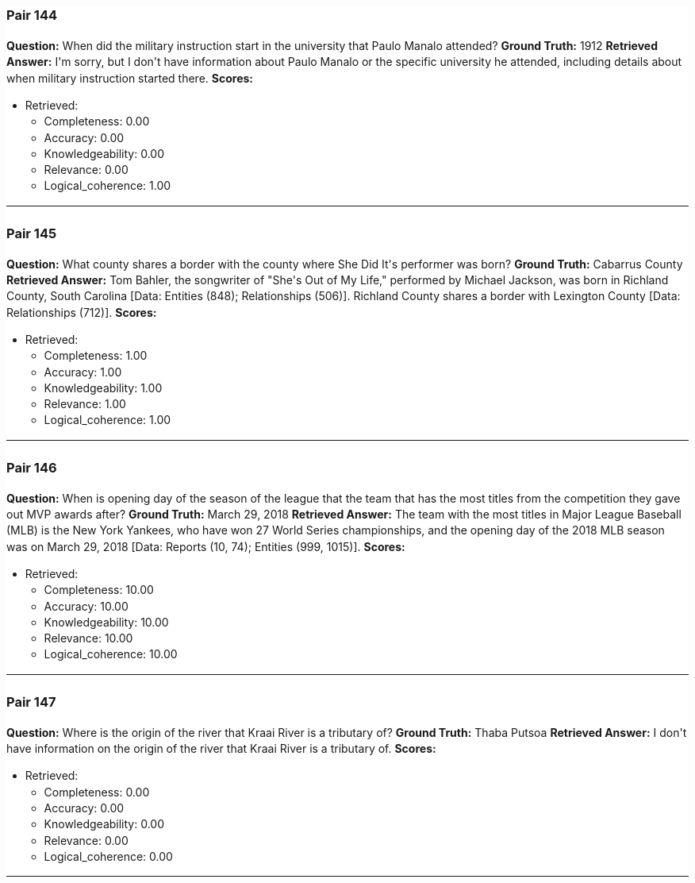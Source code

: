 ### Pair 144
**Question:** When did the military instruction start in the university that Paulo Manalo attended?
**Ground Truth:** 1912
**Retrieved Answer:** I'm sorry, but I don't have information about Paulo Manalo or the specific university he attended, including details about when military instruction started there.
**Scores:**
- Retrieved:
  - Completeness: 0.00
  - Accuracy: 0.00
  - Knowledgeability: 0.00
  - Relevance: 0.00
  - Logical_coherence: 1.00

---

### Pair 145
**Question:** What county shares a border with the county where She Did It's performer was born?
**Ground Truth:** Cabarrus County
**Retrieved Answer:** Tom Bahler, the songwriter of "She's Out of My Life," performed by Michael Jackson, was born in Richland County, South Carolina [Data: Entities (848); Relationships (506)]. Richland County shares a border with Lexington County [Data: Relationships (712)].
**Scores:**
- Retrieved:
  - Completeness: 1.00
  - Accuracy: 1.00
  - Knowledgeability: 1.00
  - Relevance: 1.00
  - Logical_coherence: 1.00

---

### Pair 146
**Question:** When is opening day of the season of the league that the team that has the most titles from the competition they gave out MVP awards after?
**Ground Truth:** March 29, 2018
**Retrieved Answer:** The team with the most titles in Major League Baseball (MLB) is the New York Yankees, who have won 27 World Series championships, and the opening day of the 2018 MLB season was on March 29, 2018 [Data: Reports (10, 74); Entities (999, 1015)].
**Scores:**
- Retrieved:
  - Completeness: 10.00
  - Accuracy: 10.00
  - Knowledgeability: 10.00
  - Relevance: 10.00
  - Logical_coherence: 10.00

---

### Pair 147
**Question:** Where is the origin of the river that Kraai River is a tributary of?
**Ground Truth:** Thaba Putsoa
**Retrieved Answer:** I don't have information on the origin of the river that Kraai River is a tributary of.
**Scores:**
- Retrieved:
  - Completeness: 0.00
  - Accuracy: 0.00
  - Knowledgeability: 0.00
  - Relevance: 0.00
  - Logical_coherence: 0.00

---